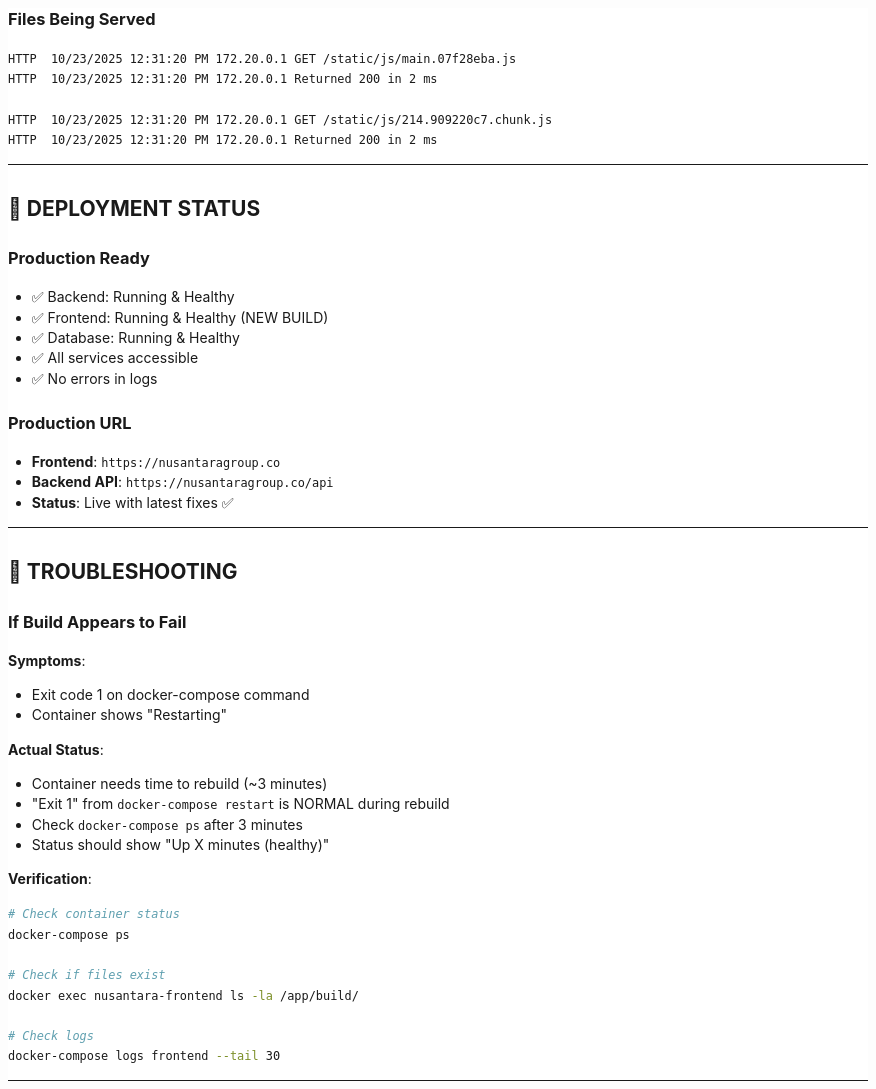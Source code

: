 ### Files Being Served
```
HTTP  10/23/2025 12:31:20 PM 172.20.0.1 GET /static/js/main.07f28eba.js
HTTP  10/23/2025 12:31:20 PM 172.20.0.1 Returned 200 in 2 ms

HTTP  10/23/2025 12:31:20 PM 172.20.0.1 GET /static/js/214.909220c7.chunk.js
HTTP  10/23/2025 12:31:20 PM 172.20.0.1 Returned 200 in 2 ms
```

---

## 🚀 DEPLOYMENT STATUS

### Production Ready
- ✅ Backend: Running & Healthy
- ✅ Frontend: Running & Healthy (NEW BUILD)
- ✅ Database: Running & Healthy
- ✅ All services accessible
- ✅ No errors in logs

### Production URL
- **Frontend**: `https://nusantaragroup.co`
- **Backend API**: `https://nusantaragroup.co/api`
- **Status**: Live with latest fixes ✅

---

## 🐛 TROUBLESHOOTING

### If Build Appears to Fail

**Symptoms**:
- Exit code 1 on docker-compose command
- Container shows "Restarting"

**Actual Status**:
- Container needs time to rebuild (~3 minutes)
- "Exit 1" from `docker-compose restart` is NORMAL during rebuild
- Check `docker-compose ps` after 3 minutes
- Status should show "Up X minutes (healthy)"

**Verification**:
```bash
# Check container status
docker-compose ps

# Check if files exist
docker exec nusantara-frontend ls -la /app/build/

# Check logs
docker-compose logs frontend --tail 30
```

---